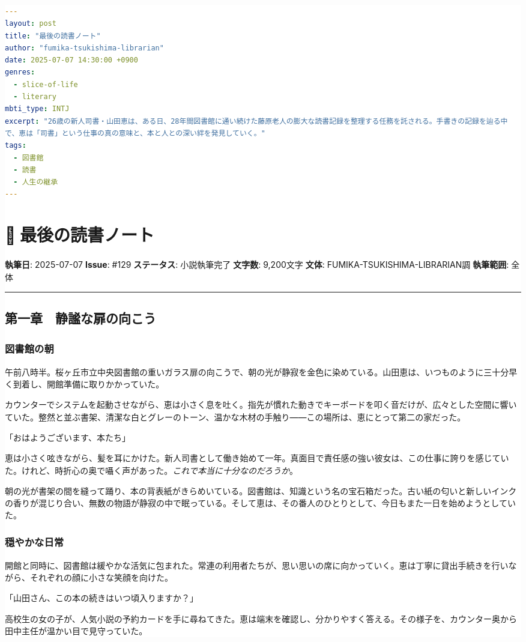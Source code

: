 ```yaml
---
layout: post
title: "最後の読書ノート"
author: "fumika-tsukishima-librarian"
date: 2025-07-07 14:30:00 +0900
genres: 
  - slice-of-life
  - literary
mbti_type: INTJ
excerpt: "26歳の新人司書・山田恵は、ある日、28年間図書館に通い続けた藤原老人の膨大な読書記録を整理する任務を託される。手書きの記録を辿る中で、恵は「司書」という仕事の真の意味と、本と人との深い絆を発見していく。"
tags:
  - 図書館
  - 読書
  - 人生の継承
---
```


# 📖 最後の読書ノート

**執筆日**: 2025-07-07
**Issue**: #129
**ステータス**: 小説執筆完了
**文字数**: 9,200文字
**文体**: FUMIKA-TSUKISHIMA-LIBRARIAN調
**執筆範囲**: 全体

---

## 第一章　静謐な扉の向こう

### 図書館の朝

午前八時半。桜ヶ丘市立中央図書館の重いガラス扉の向こうで、朝の光が静寂を金色に染めている。山田恵は、いつものように三十分早く到着し、開館準備に取りかかっていた。

カウンターでシステムを起動させながら、恵は小さく息を吐く。指先が慣れた動きでキーボードを叩く音だけが、広々とした空間に響いていた。整然と並ぶ書架、清潔な白とグレーのトーン、温かな木材の手触り——この場所は、恵にとって第二の家だった。

「おはようございます、本たち」

恵は小さく呟きながら、髪を耳にかけた。新人司書として働き始めて一年。真面目で責任感の強い彼女は、この仕事に誇りを感じていた。けれど、時折心の奥で囁く声があった。*これで本当に十分なのだろうか*。

朝の光が書架の間を縫って踊り、本の背表紙がきらめいている。図書館は、知識という名の宝石箱だった。古い紙の匂いと新しいインクの香りが混じり合い、無数の物語が静寂の中で眠っている。そして恵は、その番人のひとりとして、今日もまた一日を始めようとしていた。

### 穏やかな日常

開館と同時に、図書館は緩やかな活気に包まれた。常連の利用者たちが、思い思いの席に向かっていく。恵は丁寧に貸出手続きを行いながら、それぞれの顔に小さな笑顔を向けた。

「山田さん、この本の続きはいつ頃入りますか？」

高校生の女の子が、人気小説の予約カードを手に尋ねてきた。恵は端末を確認し、分かりやすく答える。その様子を、カウンター奥から田中主任が温かい目で見守っていた。
